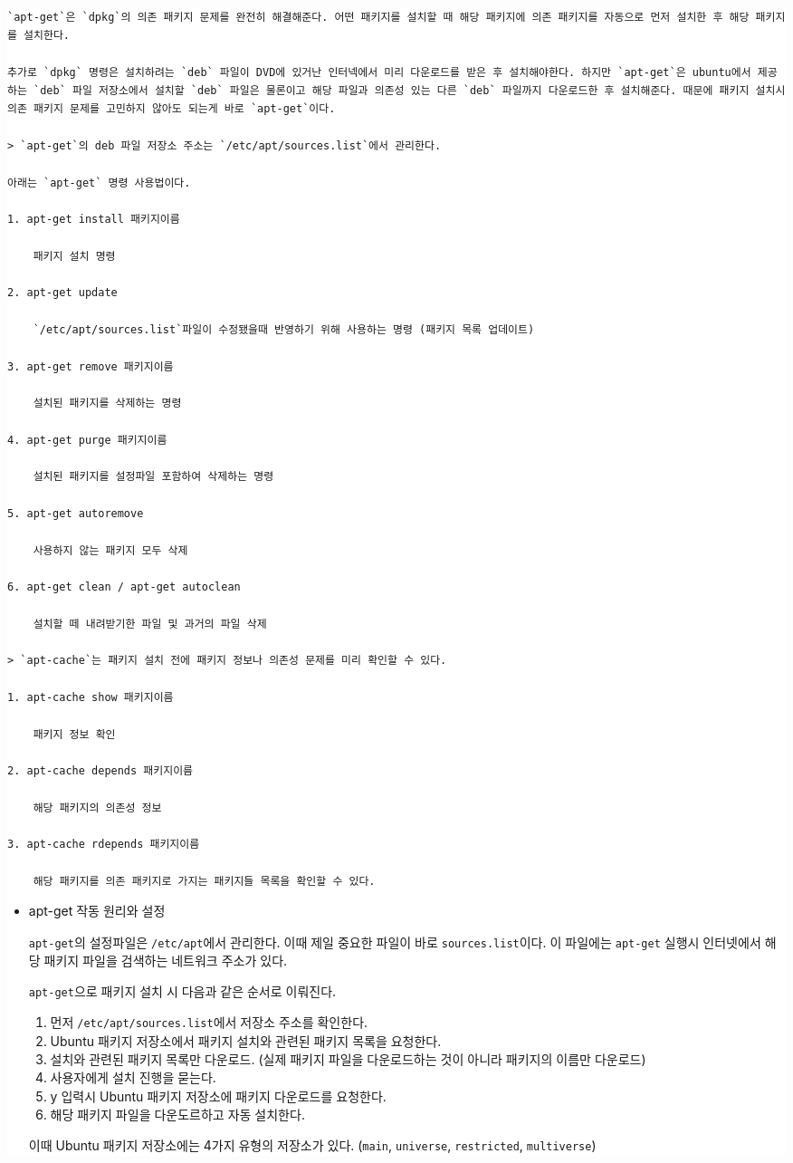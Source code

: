     `apt-get`은 `dpkg`의 의존 패키지 문제를 완전히 해결해준다. 어떤 패키지를 설치할 때 해당 패키지에 의존 패키지를 자동으로 먼저 설치한 후 해당 패키지를 설치한다.

    추가로 `dpkg` 명령은 설치하려는 `deb` 파일이 DVD에 있거난 인터넥에서 미리 다운로드를 받은 후 설치해야한다. 하지만 `apt-get`은 ubuntu에서 제공하는 `deb` 파일 저장소에서 설치할 `deb` 파일은 물론이고 해당 파일과 의존성 있는 다른 `deb` 파일까지 다운로드한 후 설치해준다. 때문에 패키지 설치시 의존 패키지 문제를 고민하지 않아도 되는게 바로 `apt-get`이다.

    > `apt-get`의 deb 파일 저장소 주소는 `/etc/apt/sources.list`에서 관리한다.

    아래는 `apt-get` 명령 사용법이다.

    1. apt-get install 패키지이름

        패키지 설치 명령

    2. apt-get update

        `/etc/apt/sources.list`파일이 수정됐을때 반영하기 위해 사용하는 명령 (패키지 목록 업데이트)

    3. apt-get remove 패키지이름

        설치된 패키지를 삭제하는 명령

    4. apt-get purge 패키지이름

        설치된 패키지를 설정파일 포함하여 삭제하는 명령

    5. apt-get autoremove

        사용하지 않는 패키지 모두 삭제

    6. apt-get clean / apt-get autoclean

        설치할 떼 내려받기한 파일 및 과거의 파일 삭제

    > `apt-cache`는 패키지 설치 전에 패키지 정보나 의존성 문제를 미리 확인할 수 있다.

    1. apt-cache show 패키지이름

        패키지 정보 확인

    2. apt-cache depends 패키지이름

        해당 패키지의 의존성 정보

    3. apt-cache rdepends 패키지이름

        해당 패키지를 의존 패키지로 가지는 패키지들 목록을 확인할 수 있다.

- apt-get 작동 원리와 설정

    `apt-get`의 설정파일은 `/etc/apt`에서 관리한다. 이때 제일 중요한 파일이 바로 `sources.list`이다. 이 파일에는 `apt-get` 실행시 인터넷에서 해당 패키지 파일을 검색하는 네트워크 주소가 있다.

    `apt-get`으로 패키지 설치 시 다음과 같은 순서로 이뤄진다.

    1. 먼저 `/etc/apt/sources.list`에서 저장소 주소를 확인한다.
    2. Ubuntu 패키지 저장소에서 패키지 설치와 관련된 패키지 목록을 요청한다.
    3. 설치와 관련된 패키지 목록만 다운로드. (실제 패키지 파일을 다운로드하는 것이 아니라 패키지의 이름만 다운로드)
    4. 사용자에게 설치 진행을 묻는다.
    5. y 입력시 Ubuntu 패키지 저장소에 패키지 다운로드를 요청한다.
    6. 해당 패키지 파일을 다운도르하고 자동 설치한다.

    이때 Ubuntu 패키지 저장소에는 4가지 유형의 저장소가 있다. (`main`, `universe`, `restricted`, `multiverse`)
